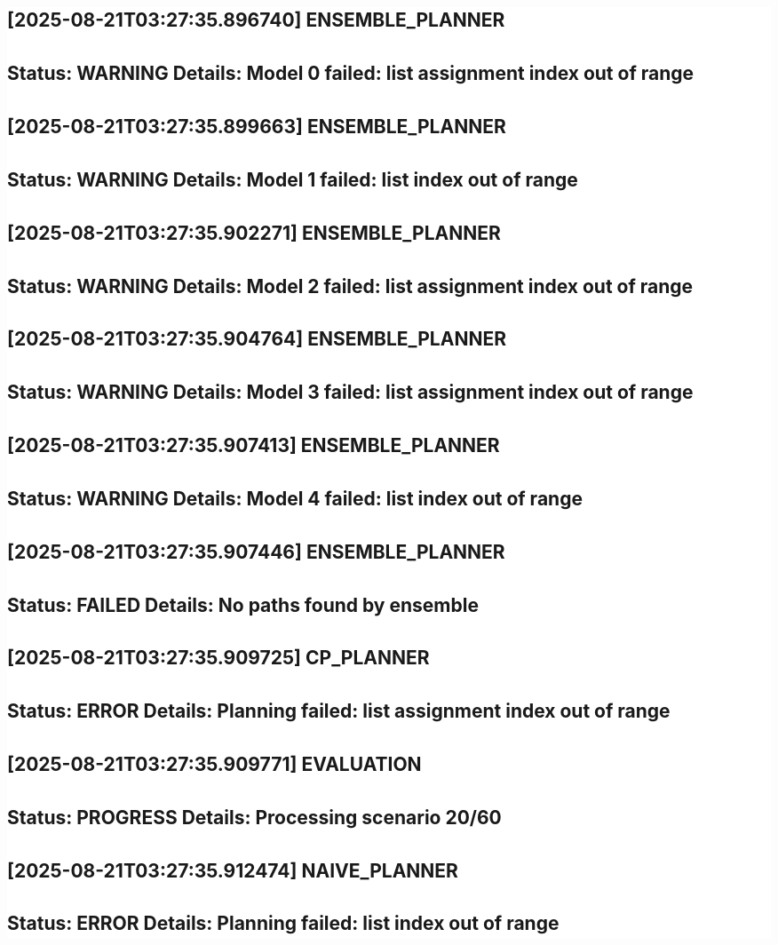 ## [2025-08-21T03:27:35.896740] ENSEMBLE_PLANNER
**Status:** WARNING
**Details:** Model 0 failed: list assignment index out of range
--------------------------------------------------

## [2025-08-21T03:27:35.899663] ENSEMBLE_PLANNER
**Status:** WARNING
**Details:** Model 1 failed: list index out of range
--------------------------------------------------

## [2025-08-21T03:27:35.902271] ENSEMBLE_PLANNER
**Status:** WARNING
**Details:** Model 2 failed: list assignment index out of range
--------------------------------------------------

## [2025-08-21T03:27:35.904764] ENSEMBLE_PLANNER
**Status:** WARNING
**Details:** Model 3 failed: list assignment index out of range
--------------------------------------------------

## [2025-08-21T03:27:35.907413] ENSEMBLE_PLANNER
**Status:** WARNING
**Details:** Model 4 failed: list index out of range
--------------------------------------------------

## [2025-08-21T03:27:35.907446] ENSEMBLE_PLANNER
**Status:** FAILED
**Details:** No paths found by ensemble
--------------------------------------------------

## [2025-08-21T03:27:35.909725] CP_PLANNER
**Status:** ERROR
**Details:** Planning failed: list assignment index out of range
--------------------------------------------------

## [2025-08-21T03:27:35.909771] EVALUATION
**Status:** PROGRESS
**Details:** Processing scenario 20/60
--------------------------------------------------

## [2025-08-21T03:27:35.912474] NAIVE_PLANNER
**Status:** ERROR
**Details:** Planning failed: list index out of range
--------------------------------------------------
